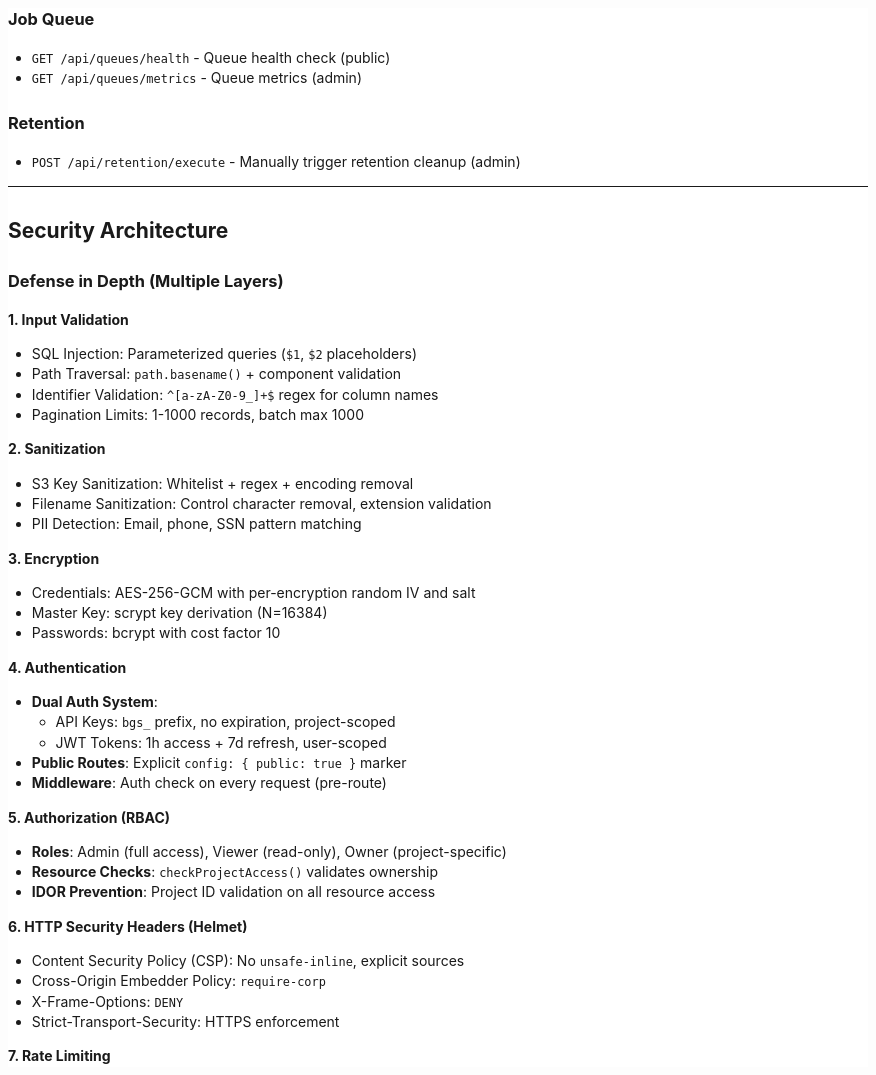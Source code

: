 ### Job Queue

- `GET /api/queues/health` - Queue health check (public)
- `GET /api/queues/metrics` - Queue metrics (admin)

### Retention

- `POST /api/retention/execute` - Manually trigger retention cleanup (admin)

---

## Security Architecture

### Defense in Depth (Multiple Layers)

**1. Input Validation**

- SQL Injection: Parameterized queries (`$1`, `$2` placeholders)
- Path Traversal: `path.basename()` + component validation
- Identifier Validation: `^[a-zA-Z0-9_]+$` regex for column names
- Pagination Limits: 1-1000 records, batch max 1000

**2. Sanitization**

- S3 Key Sanitization: Whitelist + regex + encoding removal
- Filename Sanitization: Control character removal, extension validation
- PII Detection: Email, phone, SSN pattern matching

**3. Encryption**

- Credentials: AES-256-GCM with per-encryption random IV and salt
- Master Key: scrypt key derivation (N=16384)
- Passwords: bcrypt with cost factor 10

**4. Authentication**

- **Dual Auth System**:
  - API Keys: `bgs_` prefix, no expiration, project-scoped
  - JWT Tokens: 1h access + 7d refresh, user-scoped
- **Public Routes**: Explicit `config: { public: true }` marker
- **Middleware**: Auth check on every request (pre-route)

**5. Authorization (RBAC)**

- **Roles**: Admin (full access), Viewer (read-only), Owner (project-specific)
- **Resource Checks**: `checkProjectAccess()` validates ownership
- **IDOR Prevention**: Project ID validation on all resource access

**6. HTTP Security Headers (Helmet)**

- Content Security Policy (CSP): No `unsafe-inline`, explicit sources
- Cross-Origin Embedder Policy: `require-corp`
- X-Frame-Options: `DENY`
- Strict-Transport-Security: HTTPS enforcement

**7. Rate Limiting**
